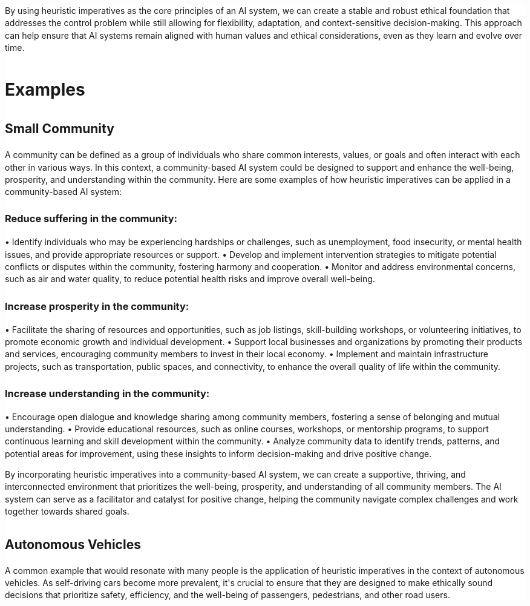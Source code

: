 By using heuristic imperatives as the core principles of an AI system, we can create a stable and robust ethical foundation that addresses the control problem while still allowing for flexibility, adaptation, and context-sensitive decision-making. This approach can help ensure that AI systems remain aligned with human values and ethical considerations, even as they learn and evolve over time.
 
# Examples

## Small Community

A community can be defined as a group of individuals who share common interests, values, or goals and often interact with each other in various ways. In this context, a community-based AI system could be designed to support and enhance the well-being, prosperity, and understanding within the community.
Here are some examples of how heuristic imperatives can be applied in a community-based AI system:

### Reduce suffering in the community:

•	Identify individuals who may be experiencing hardships or challenges, such as unemployment, food insecurity, or mental health issues, and provide appropriate resources or support.
•	Develop and implement intervention strategies to mitigate potential conflicts or disputes within the community, fostering harmony and cooperation.
•	Monitor and address environmental concerns, such as air and water quality, to reduce potential health risks and improve overall well-being.

### Increase prosperity in the community:

•	Facilitate the sharing of resources and opportunities, such as job listings, skill-building workshops, or volunteering initiatives, to promote economic growth and individual development.
•	Support local businesses and organizations by promoting their products and services, encouraging community members to invest in their local economy.
•	Implement and maintain infrastructure projects, such as transportation, public spaces, and connectivity, to enhance the overall quality of life within the community.

### Increase understanding in the community:

•	Encourage open dialogue and knowledge sharing among community members, fostering a sense of belonging and mutual understanding.
•	Provide educational resources, such as online courses, workshops, or mentorship programs, to support continuous learning and skill development within the community.
•	Analyze community data to identify trends, patterns, and potential areas for improvement, using these insights to inform decision-making and drive positive change.

By incorporating heuristic imperatives into a community-based AI system, we can create a supportive, thriving, and interconnected environment that prioritizes the well-being, prosperity, and understanding of all community members. The AI system can serve as a facilitator and catalyst for positive change, helping the community navigate complex challenges and work together towards shared goals.

## Autonomous Vehicles

A common example that would resonate with many people is the application of heuristic imperatives in the context of autonomous vehicles. As self-driving cars become more prevalent, it's crucial to ensure that they are designed to make ethically sound decisions that prioritize safety, efficiency, and the well-being of passengers, pedestrians, and other road users.
